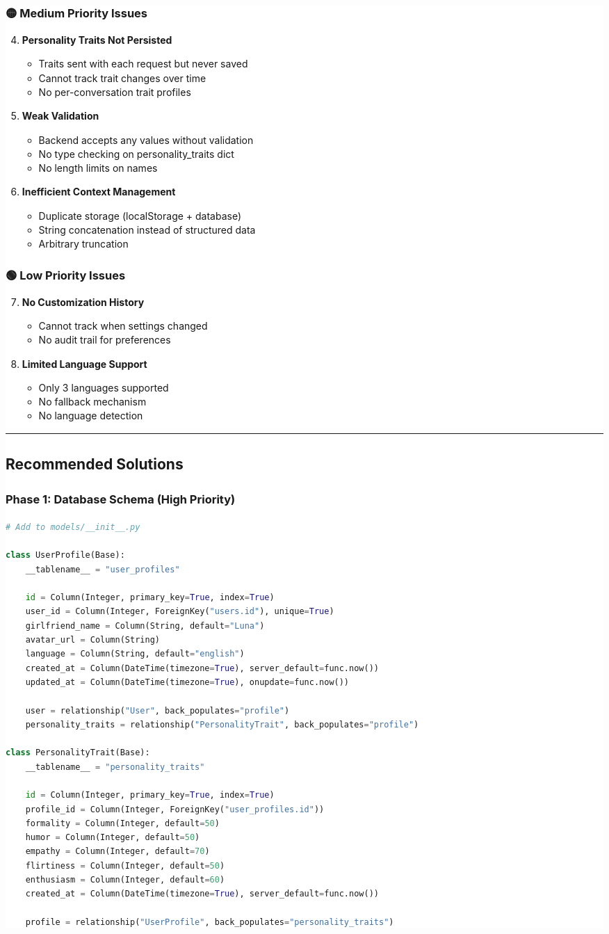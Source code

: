 ### 🟡 Medium Priority Issues

4. **Personality Traits Not Persisted**
   - Traits sent with each request but never saved
   - Cannot track trait changes over time
   - No per-conversation trait profiles

5. **Weak Validation**
   - Backend accepts any values without validation
   - No type checking on personality_traits dict
   - No length limits on names

6. **Inefficient Context Management**
   - Duplicate storage (localStorage + database)
   - String concatenation instead of structured data
   - Arbitrary truncation

### 🟢 Low Priority Issues

7. **No Customization History**
   - Cannot track when settings changed
   - No audit trail for preferences

8. **Limited Language Support**
   - Only 3 languages supported
   - No fallback mechanism
   - No language detection

---

## Recommended Solutions

### Phase 1: Database Schema (High Priority)

```python
# Add to models/__init__.py

class UserProfile(Base):
    __tablename__ = "user_profiles"
    
    id = Column(Integer, primary_key=True, index=True)
    user_id = Column(Integer, ForeignKey("users.id"), unique=True)
    girlfriend_name = Column(String, default="Luna")
    avatar_url = Column(String)
    language = Column(String, default="english")
    created_at = Column(DateTime(timezone=True), server_default=func.now())
    updated_at = Column(DateTime(timezone=True), onupdate=func.now())
    
    user = relationship("User", back_populates="profile")
    personality_traits = relationship("PersonalityTrait", back_populates="profile")

class PersonalityTrait(Base):
    __tablename__ = "personality_traits"
    
    id = Column(Integer, primary_key=True, index=True)
    profile_id = Column(Integer, ForeignKey("user_profiles.id"))
    formality = Column(Integer, default=50)
    humor = Column(Integer, default=50)
    empathy = Column(Integer, default=70)
    flirtiness = Column(Integer, default=50)
    enthusiasm = Column(Integer, default=60)
    created_at = Column(DateTime(timezone=True), server_default=func.now())
    
    profile = relationship("UserProfile", back_populates="personality_traits")
```
